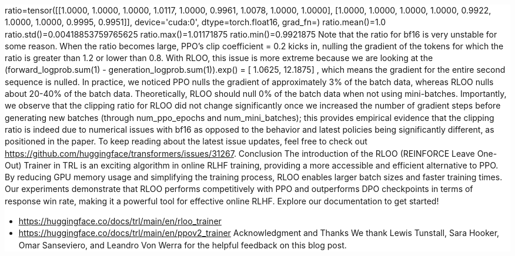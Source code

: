 ratio=tensor([[1.0000, 1.0000, 1.0000, 1.0117, 1.0000, 0.9961, 1.0078, 1.0000, 1.0000],
[1.0000, 1.0000, 1.0000, 1.0000, 0.9922, 1.0000, 1.0000, 0.9995, 0.9951]],
device='cuda:0', dtype=torch.float16, grad_fn=<ExpBackward0>)
ratio.mean()=1.0
ratio.std()=0.00418853759765625
ratio.max()=1.01171875
ratio.min()=0.9921875
Note that the ratio for bf16
is very unstable for some reason. When the ratio becomes large, PPO’s clip coefficient = 0.2 kicks in, nulling the gradient of the tokens for which the ratio is greater than 1.2 or lower than 0.8. With RLOO, this issue is more extreme because we are looking at the (forward_logprob.sum(1) - generation_logprob.sum(1)).exp() = [ 1.0625, 12.1875]
, which means the gradient for the entire second sequence is nulled.
In practice, we noticed PPO nulls the gradient of approximately 3% of the batch data, whereas RLOO nulls about 20-40% of the batch data. Theoretically, RLOO should null 0% of the batch data when not using mini-batches. Importantly, we observe that the clipping ratio for RLOO did not change significantly once we increased the number of gradient steps before generating new batches (through num_ppo_epochs and num_mini_batches); this provides empirical evidence that the clipping ratio is indeed due to numerical issues with bf16 as opposed to the behavior and latest policies being significantly different, as positioned in the paper.
To keep reading about the latest issue updates, feel free to check out https://github.com/huggingface/transformers/issues/31267.
Conclusion
The introduction of the RLOO (REINFORCE Leave One-Out) Trainer in TRL is an exciting algorithm in online RLHF training, providing a more accessible and efficient alternative to PPO. By reducing GPU memory usage and simplifying the training process, RLOO enables larger batch sizes and faster training times. Our experiments demonstrate that RLOO performs competitively with PPO and outperforms DPO checkpoints in terms of response win rate, making it a powerful tool for effective online RLHF. Explore our documentation to get started!
- https://huggingface.co/docs/trl/main/en/rloo_trainer
- https://huggingface.co/docs/trl/main/en/ppov2_trainer
Acknowledgment and Thanks
We thank Lewis Tunstall, Sara Hooker, Omar Sanseviero, and Leandro Von Werra for the helpful feedback on this blog post.